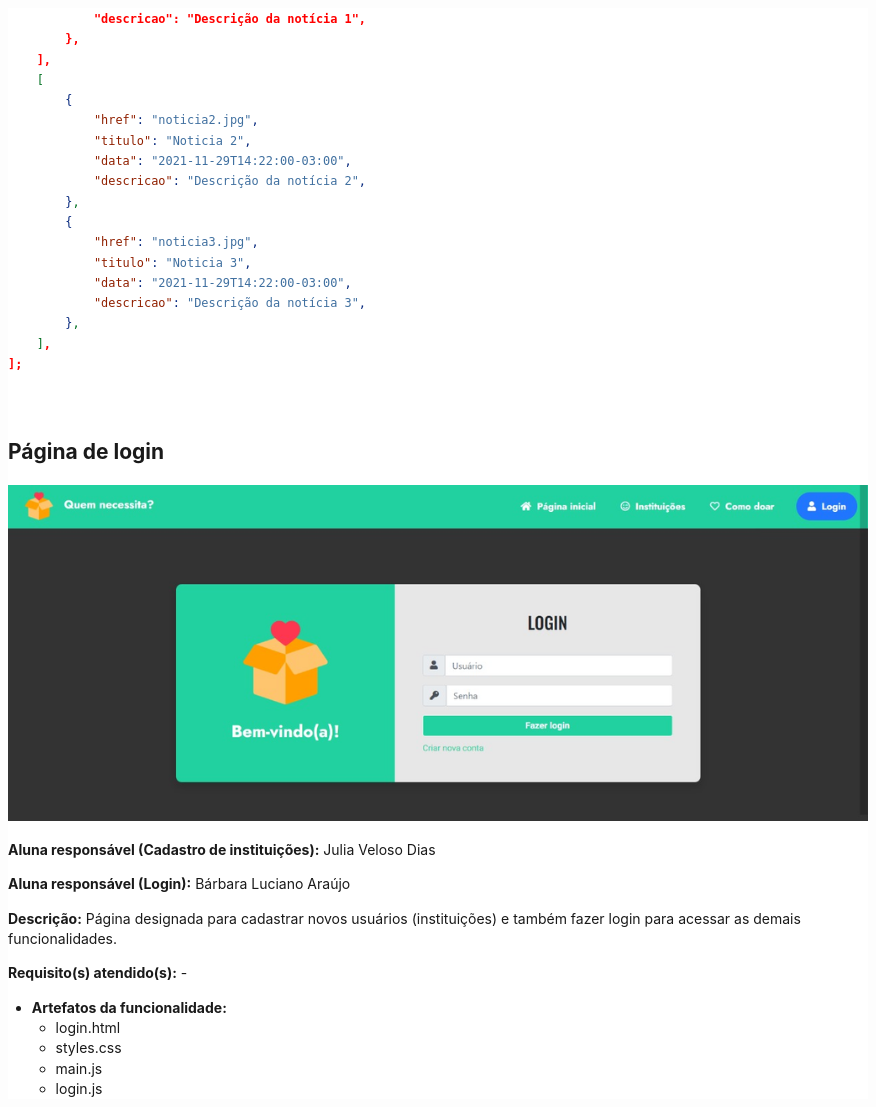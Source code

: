 ```json
            "descricao": "Descrição da notícia 1",
        },
    ],
    [
        {
            "href": "noticia2.jpg",
            "titulo": "Noticia 2",
            "data": "2021-11-29T14:22:00-03:00",
            "descricao": "Descrição da notícia 2",
        },
        {
            "href": "noticia3.jpg",
            "titulo": "Noticia 3",
            "data": "2021-11-29T14:22:00-03:00",
            "descricao": "Descrição da notícia 3",
        },
    ],
];
```

<br>

## Página de login
![Página de login](../Artefatos/imp_login.jpg)

**Aluna responsável (Cadastro de instituições):** Julia Veloso Dias

**Aluna responsável (Login):** Bárbara Luciano Araújo

**Descrição:** Página designada para cadastrar novos usuários (instituições) e também fazer login para acessar as demais funcionalidades.

**Requisito(s) atendido(s):** -

* **Artefatos da funcionalidade:**
  * login.html
  * styles.css
  * main.js
  * login.js
